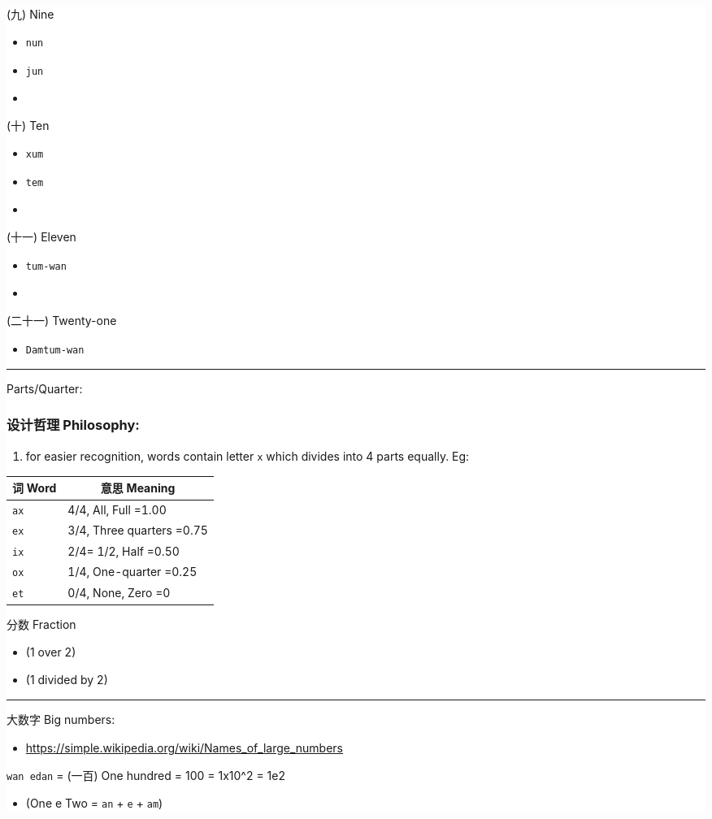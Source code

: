 (九) Nine

- `nun`

- `jun`

- 

(十) Ten

- `xum`

- `tem`

- 

(十一) Eleven

- `tum-wan`

- 

(二十一) Twenty-one

- `Damtum-wan` 

---

Parts/Quarter:

### 设计哲理 Philosophy:

1. for easier recognition, words contain letter `x` which divides into 4 parts equally. Eg:

| 词 Word | 意思 Meaning                |
| ------ | ------------------------- |
| `ax`   | 4/4, All, Full =1.00      |
| `ex`   | 3/4, Three quarters =0.75 |
| `ix`   | 2/4= 1/2, Half =0.50      |
| `ox`   | 1/4, One-quarter =0.25    |
| `et`   | 0/4, None, Zero =0        |

分数 Fraction

- (1 over 2)

- (1 divided by 2)

---

大数字 Big numbers:

- https://simple.wikipedia.org/wiki/Names_of_large_numbers

`wan edan` = (一百) One hundred = 100 = 1x10^2 = 1e2

- (One e Two = `an` + `e` + `am`)
